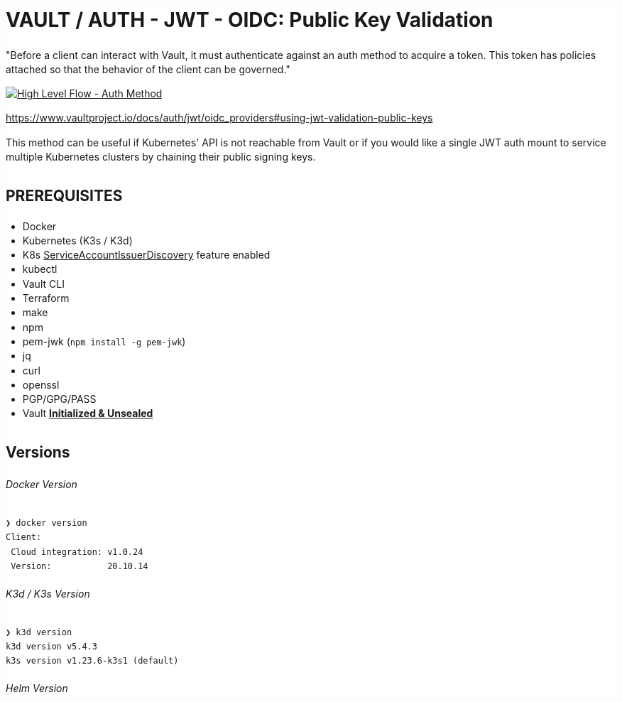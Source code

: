 # VAULT / AUTH - JWT - OIDC: Public Key Validation

"Before a client can interact with Vault, it must authenticate against an auth method to acquire a token. This token has policies attached so that the behavior of the client can be governed."

[![High Level Flow - Auth Method](https://mktg-content-api-hashicorp.vercel.app/api/assets?product=tutorials&version=main&asset=public%2Fimg%2Fvault-auth-basic-2.png)](https://www.vaultproject.io/docs/auth/jwt/oidc_providers#using-jwt-validation-public-keys)

https://www.vaultproject.io/docs/auth/jwt/oidc_providers#using-jwt-validation-public-keys

This method can be useful if Kubernetes' API is not reachable from Vault or if you would like a single JWT auth mount to service multiple Kubernetes clusters by chaining their public signing keys.

## PREREQUISITES

   - Docker
   - Kubernetes (K3s / K3d)
   - K8s [ServiceAccountIssuerDiscovery](https://kubernetes.io/docs/tasks/configure-pod-container/configure-service-account/#service-account-issuer-discovery) feature enabled
   - kubectl
   - Vault CLI
   - Terraform
   - make
   - npm
   - pem-jwk (```npm install -g pem-jwk```)
   - jq
   - curl
   - openssl
   - PGP/GPG/PASS
   - Vault **[Initialized & Unsealed](https://learn.hashicorp.com/tutorials/vault/getting-started-deploy)**

## Versions

###### Docker Version

```shell
❯ docker version
Client:
 Cloud integration: v1.0.24
 Version:           20.10.14
```

###### K3d / K3s Version

```shell
❯ k3d version
k3d version v5.4.3
k3s version v1.23.6-k3s1 (default)
```

###### Helm Version
